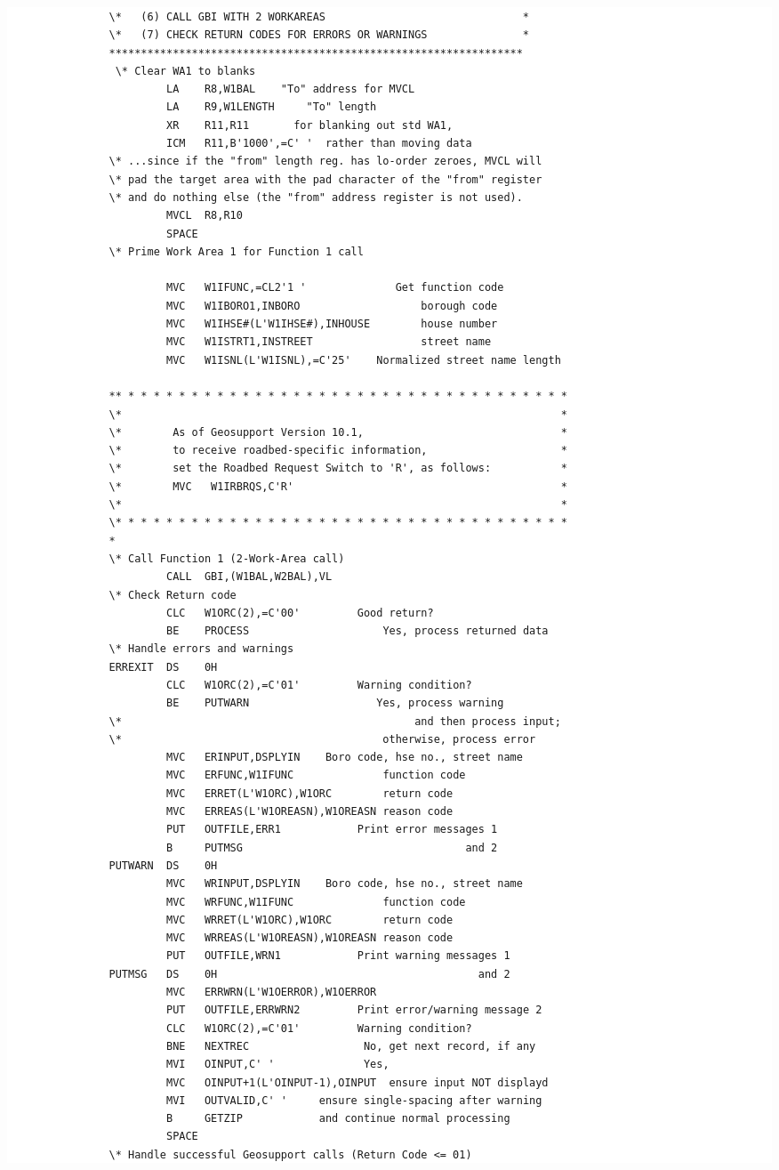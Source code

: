                     \*   (6) CALL GBI WITH 2 WORKAREAS                               *
                    \*   (7) CHECK RETURN CODES FOR ERRORS OR WARNINGS               *
                    *****************************************************************
                     \* Clear WA1 to blanks
                             LA    R8,W1BAL    "To" address for MVCL
                             LA    R9,W1LENGTH     "To" length
                             XR    R11,R11       for blanking out std WA1,
                             ICM   R11,B'1000',=C' '  rather than moving data
                    \* ...since if the "from" length reg. has lo-order zeroes, MVCL will
                    \* pad the target area with the pad character of the "from" register
                    \* and do nothing else (the "from" address register is not used).
                             MVCL  R8,R10
                             SPACE
                    \* Prime Work Area 1 for Function 1 call

                             MVC   W1IFUNC,=CL2'1 '              Get function code
                             MVC   W1IBORO1,INBORO                   borough code
                             MVC   W1IHSE#(L'W1IHSE#),INHOUSE        house number
                             MVC   W1ISTRT1,INSTREET                 street name
                             MVC   W1ISNL(L'W1ISNL),=C'25'    Normalized street name length

                    ** * * * * * * * * * * * * * * * * * * * * * * * * * * * * * * * * * * *
                    \*                                                                     *
                    \*        As of Geosupport Version 10.1,                               *
                    \*        to receive roadbed-specific information,                     *
                    \*        set the Roadbed Request Switch to 'R', as follows:           *
                    \*        MVC   W1IRBRQS,C'R'                                          *
                    \*                                                                     *
                    \* * * * * * * * * * * * * * * * * * * * * * * * * * * * * * * * * * * *
                    *
                    \* Call Function 1 (2-Work-Area call)
                             CALL  GBI,(W1BAL,W2BAL),VL
                    \* Check Return code
                             CLC   W1ORC(2),=C'00'         Good return?
                             BE    PROCESS                     Yes, process returned data
                    \* Handle errors and warnings
                    ERREXIT  DS    0H
                             CLC   W1ORC(2),=C'01'         Warning condition?
                             BE    PUTWARN                    Yes, process warning
                    \*                                              and then process input;
                    \*                                         otherwise, process error
                             MVC   ERINPUT,DSPLYIN    Boro code, hse no., street name
                             MVC   ERFUNC,W1IFUNC              function code
                             MVC   ERRET(L'W1ORC),W1ORC        return code
                             MVC   ERREAS(L'W1OREASN),W1OREASN reason code
                             PUT   OUTFILE,ERR1            Print error messages 1
                             B     PUTMSG                                   and 2
                    PUTWARN  DS    0H
                             MVC   WRINPUT,DSPLYIN    Boro code, hse no., street name
                             MVC   WRFUNC,W1IFUNC              function code
                             MVC   WRRET(L'W1ORC),W1ORC        return code
                             MVC   WRREAS(L'W1OREASN),W1OREASN reason code
                             PUT   OUTFILE,WRN1            Print warning messages 1
                    PUTMSG   DS    0H                                         and 2
                             MVC   ERRWRN(L'W1OERROR),W1OERROR
                             PUT   OUTFILE,ERRWRN2         Print error/warning message 2
                             CLC   W1ORC(2),=C'01'         Warning condition?
                             BNE   NEXTREC                  No, get next record, if any
                             MVI   OINPUT,C' '              Yes,
                             MVC   OINPUT+1(L'OINPUT-1),OINPUT  ensure input NOT displayd
                             MVI   OUTVALID,C' '     ensure single-spacing after warning
                             B     GETZIP            and continue normal processing
                             SPACE
                    \* Handle successful Geosupport calls (Return Code <= 01)